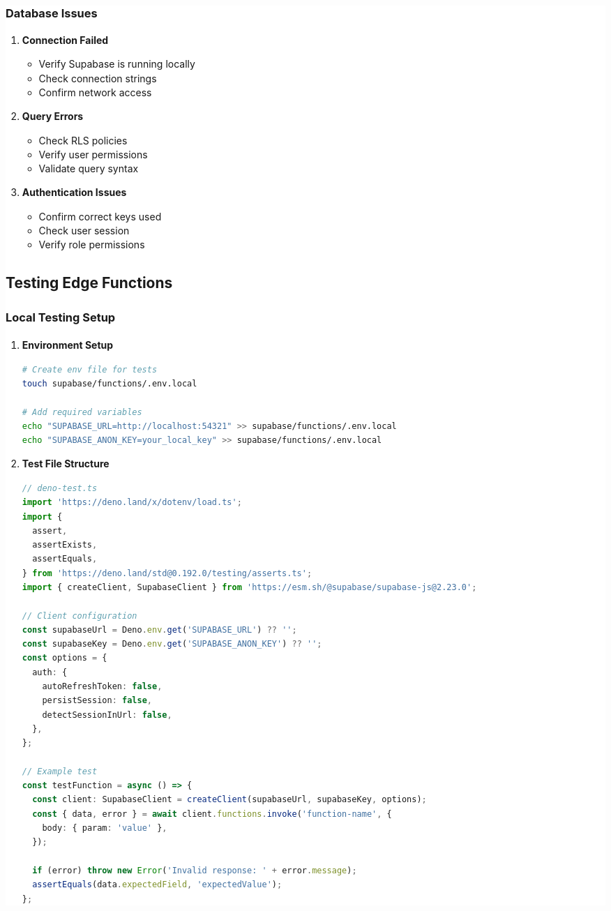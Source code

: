 ### Database Issues

1. **Connection Failed**

   - Verify Supabase is running locally
   - Check connection strings
   - Confirm network access

2. **Query Errors**

   - Check RLS policies
   - Verify user permissions
   - Validate query syntax

3. **Authentication Issues**
   - Confirm correct keys used
   - Check user session
   - Verify role permissions

## Testing Edge Functions

### Local Testing Setup

1. **Environment Setup**

   ```bash
   # Create env file for tests
   touch supabase/functions/.env.local

   # Add required variables
   echo "SUPABASE_URL=http://localhost:54321" >> supabase/functions/.env.local
   echo "SUPABASE_ANON_KEY=your_local_key" >> supabase/functions/.env.local
   ```

2. **Test File Structure**

   ```typescript
   // deno-test.ts
   import 'https://deno.land/x/dotenv/load.ts';
   import {
     assert,
     assertExists,
     assertEquals,
   } from 'https://deno.land/std@0.192.0/testing/asserts.ts';
   import { createClient, SupabaseClient } from 'https://esm.sh/@supabase/supabase-js@2.23.0';

   // Client configuration
   const supabaseUrl = Deno.env.get('SUPABASE_URL') ?? '';
   const supabaseKey = Deno.env.get('SUPABASE_ANON_KEY') ?? '';
   const options = {
     auth: {
       autoRefreshToken: false,
       persistSession: false,
       detectSessionInUrl: false,
     },
   };

   // Example test
   const testFunction = async () => {
     const client: SupabaseClient = createClient(supabaseUrl, supabaseKey, options);
     const { data, error } = await client.functions.invoke('function-name', {
       body: { param: 'value' },
     });

     if (error) throw new Error('Invalid response: ' + error.message);
     assertEquals(data.expectedField, 'expectedValue');
   };
   ```